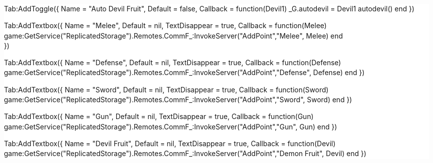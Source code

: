 Tab:AddToggle({
	Name = "Auto Devil Fruit",
	Default = false,
	Callback = function(Devil1)
	_G.autodevil = Devil1
autodevil()
		end
})

Tab:AddTextbox({
	Name = "Melee",
	Default = nil,
	TextDisappear = true,
	Callback = function(Melee)
		game:GetService("ReplicatedStorage").Remotes.CommF_:InvokeServer("AddPoint","Melee", Melee) 
	end	  
})

Tab:AddTextbox({
	Name = "Defense",
	Default = nil,
	TextDisappear = true,
	Callback = function(Defense)
		game:GetService("ReplicatedStorage").Remotes.CommF_:InvokeServer("AddPoint","Defense", Defense)
	end
})

Tab:AddTextbox({
	Name = "Sword",
	Default = nil,
	TextDisappear = true,
	Callback = function(Sword)
		game:GetService("ReplicatedStorage").Remotes.CommF_:InvokeServer("AddPoint","Sword", Sword)
	end
})

Tab:AddTextbox({
	Name = "Gun",
	Default = nil,
	TextDisappear = true,
	Callback = function(Gun)
		game:GetService("ReplicatedStorage").Remotes.CommF_:InvokeServer("AddPoint","Gun", Gun)
	end
})

Tab:AddTextbox({
	Name = "Devil Fruit",
	Default = nil,
	TextDisappear = true,
	Callback = function(Devil)
		game:GetService("ReplicatedStorage").Remotes.CommF_:InvokeServer("AddPoint","Demon Fruit", Devil)
	end
})
